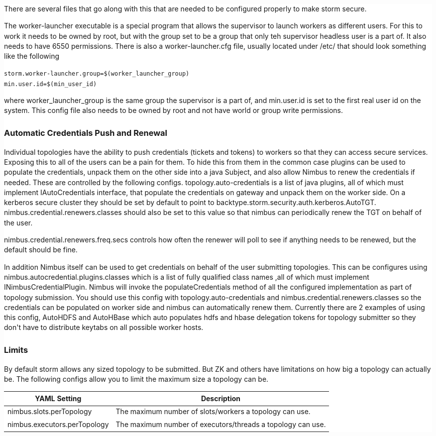 There are several files that go along with this that are needed to be configured properly to make storm secure.

The worker-launcher executable is a special program that allows the supervisor to launch workers as different users.  For this to work it needs to be owned by root, but with the group set to be a group that only teh supervisor headless user is a part of.
It also needs to have 6550 permissions.
There is also a worker-launcher.cfg file, usually located under /etc/ that should look something like the following

```
storm.worker-launcher.group=$(worker_launcher_group)
min.user.id=$(min_user_id)
```
where worker_launcher_group is the same group the supervisor is a part of, and min.user.id is set to the first real user id on the system.
This config file also needs to be owned by root and not have world or group write permissions.

### Automatic Credentials Push and Renewal
Individual topologies have the ability to push credentials (tickets and tokens) to workers so that they can access secure services.  Exposing this to all of the users can be a pain for them.
To hide this from them in the common case plugins can be used to populate the credentials, unpack them on the other side into a java Subject, and also allow Nimbus to renew the credentials if needed.
These are controlled by the following configs. topology.auto-credentials is a list of java plugins, all of which must implement IAutoCredentials interface, that populate the credentials on gateway 
and unpack them on the worker side. On a kerberos secure cluster they should be set by default to point to backtype.storm.security.auth.kerberos.AutoTGT.  
nimbus.credential.renewers.classes should also be set to this value so that nimbus can periodically renew the TGT on behalf of the user.

nimbus.credential.renewers.freq.secs controls how often the renewer will poll to see if anything needs to be renewed, but the default should be fine.

In addition Nimbus itself can be used to get credentials on behalf of the user submitting topologies. This can be configures using nimbus.autocredential.plugins.classes which is a list 
of fully qualified class names ,all of which must implement INimbusCredentialPlugin.  Nimbus will invoke the populateCredentials method of all the configured implementation as part of topology
submission. You should use this config with topology.auto-credentials and nimbus.credential.renewers.classes so the credentials can be populated on worker side and nimbus can automatically renew
them. Currently there are 2 examples of using this config, AutoHDFS and AutoHBase which auto populates hdfs and hbase delegation tokens for topology submitter so they don't have to distribute keytabs
on all possible worker hosts.

### Limits
By default storm allows any sized topology to be submitted. But ZK and others have limitations on how big a topology can actually be.  The following configs allow you to limit the maximum size a topology can be.

| YAML Setting | Description |
|------------|----------------------|
| nimbus.slots.perTopology | The maximum number of slots/workers a topology can use. |
| nimbus.executors.perTopology | The maximum number of executors/threads a topology can use. |
